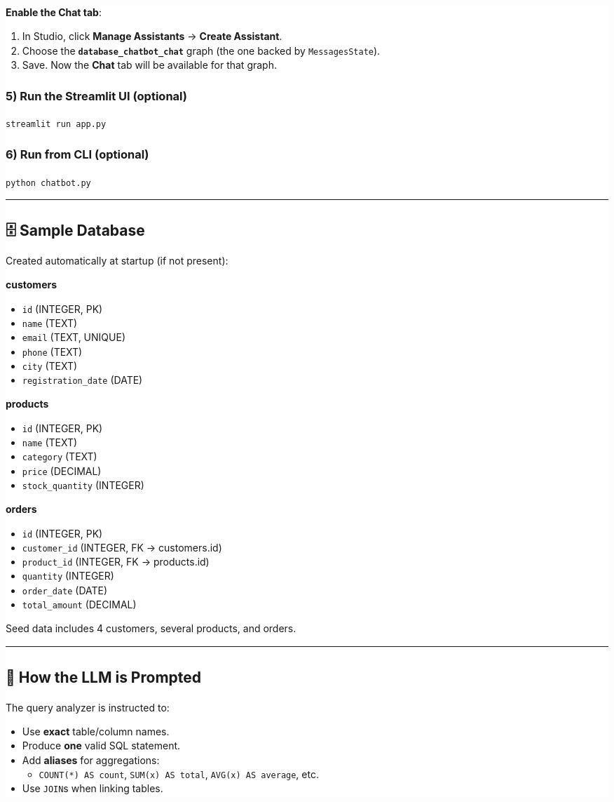 **Enable the Chat tab**:

1. In Studio, click **Manage Assistants** → **Create Assistant**.  
2. Choose the **`database_chatbot_chat`** graph (the one backed by `MessagesState`).  
3. Save. Now the **Chat** tab will be available for that graph.

### 5) Run the Streamlit UI (optional)

```bash
streamlit run app.py
```

### 6) Run from CLI (optional)

```bash
python chatbot.py
```

---

## 🗄️ Sample Database

Created automatically at startup (if not present):

**customers**
- `id` (INTEGER, PK)
- `name` (TEXT)
- `email` (TEXT, UNIQUE)
- `phone` (TEXT)
- `city` (TEXT)
- `registration_date` (DATE)

**products**
- `id` (INTEGER, PK)
- `name` (TEXT)
- `category` (TEXT)
- `price` (DECIMAL)
- `stock_quantity` (INTEGER)

**orders**
- `id` (INTEGER, PK)
- `customer_id` (INTEGER, FK → customers.id)
- `product_id` (INTEGER, FK → products.id)
- `quantity` (INTEGER)
- `order_date` (DATE)
- `total_amount` (DECIMAL)

Seed data includes 4 customers, several products, and orders.

---

## 🧠 How the LLM is Prompted

The query analyzer is instructed to:
- Use **exact** table/column names.
- Produce **one** valid SQL statement.
- Add **aliases** for aggregations:
  - `COUNT(*) AS count`, `SUM(x) AS total`, `AVG(x) AS average`, etc.
- Use `JOIN`s when linking tables.

